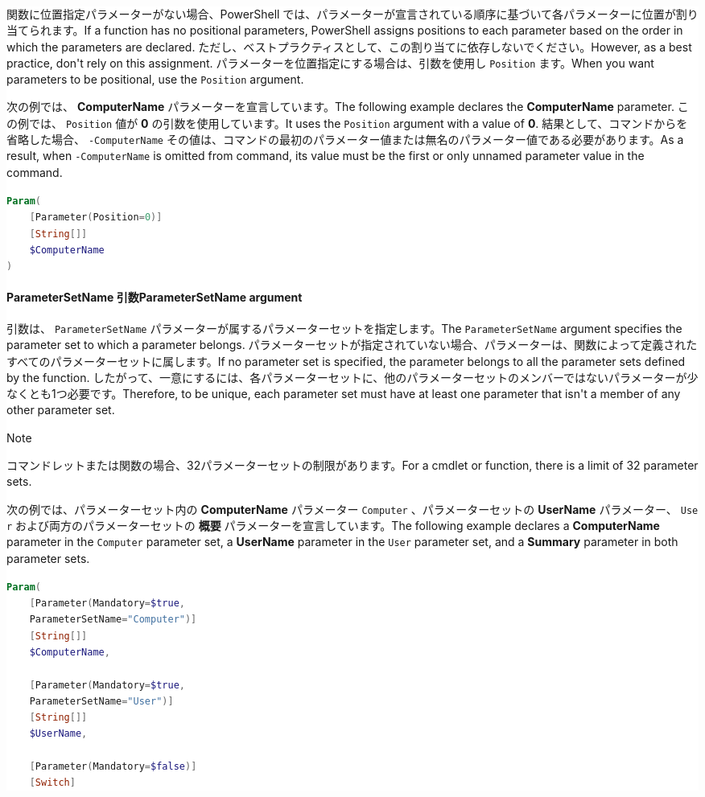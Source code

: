 <span data-ttu-id="851b3-165">関数に位置指定パラメーターがない場合、PowerShell では、パラメーターが宣言されている順序に基づいて各パラメーターに位置が割り当てられます。</span><span class="sxs-lookup"><span data-stu-id="851b3-165">If a function has no positional parameters, PowerShell assigns positions to each parameter based on the order in which the parameters are declared.</span></span>
<span data-ttu-id="851b3-166">ただし、ベストプラクティスとして、この割り当てに依存しないでください。</span><span class="sxs-lookup"><span data-stu-id="851b3-166">However, as a best practice, don't rely on this assignment.</span></span> <span data-ttu-id="851b3-167">パラメーターを位置指定にする場合は、引数を使用し `Position` ます。</span><span class="sxs-lookup"><span data-stu-id="851b3-167">When you want parameters to be positional, use the `Position` argument.</span></span>

<span data-ttu-id="851b3-168">次の例では、 **ComputerName** パラメーターを宣言しています。</span><span class="sxs-lookup"><span data-stu-id="851b3-168">The following example declares the **ComputerName** parameter.</span></span> <span data-ttu-id="851b3-169">この例では、 `Position` 値が **0** の引数を使用しています。</span><span class="sxs-lookup"><span data-stu-id="851b3-169">It uses the `Position` argument with a value of **0**.</span></span> <span data-ttu-id="851b3-170">結果として、コマンドからを省略した場合、 `-ComputerName` その値は、コマンドの最初のパラメーター値または無名のパラメーター値である必要があります。</span><span class="sxs-lookup"><span data-stu-id="851b3-170">As a result, when `-ComputerName` is omitted from command, its value must be the first or only unnamed parameter value in the command.</span></span>

```powershell
Param(
    [Parameter(Position=0)]
    [String[]]
    $ComputerName
)
```

#### <a name="parametersetname-argument"></a><span data-ttu-id="851b3-171">ParameterSetName 引数</span><span class="sxs-lookup"><span data-stu-id="851b3-171">ParameterSetName argument</span></span>

<span data-ttu-id="851b3-172">引数は、 `ParameterSetName` パラメーターが属するパラメーターセットを指定します。</span><span class="sxs-lookup"><span data-stu-id="851b3-172">The `ParameterSetName` argument specifies the parameter set to which a parameter belongs.</span></span> <span data-ttu-id="851b3-173">パラメーターセットが指定されていない場合、パラメーターは、関数によって定義されたすべてのパラメーターセットに属します。</span><span class="sxs-lookup"><span data-stu-id="851b3-173">If no parameter set is specified, the parameter belongs to all the parameter sets defined by the function.</span></span> <span data-ttu-id="851b3-174">したがって、一意にするには、各パラメーターセットに、他のパラメーターセットのメンバーではないパラメーターが少なくとも1つ必要です。</span><span class="sxs-lookup"><span data-stu-id="851b3-174">Therefore, to be unique, each parameter set must have at least one parameter that isn't a member of any other parameter set.</span></span>

> [!NOTE]
> <span data-ttu-id="851b3-175">コマンドレットまたは関数の場合、32パラメーターセットの制限があります。</span><span class="sxs-lookup"><span data-stu-id="851b3-175">For a cmdlet or function, there is a limit of 32 parameter sets.</span></span>

<span data-ttu-id="851b3-176">次の例では、パラメーターセット内の **ComputerName** パラメーター `Computer` 、パラメーターセットの **UserName** パラメーター、 `User` および両方のパラメーターセットの **概要** パラメーターを宣言しています。</span><span class="sxs-lookup"><span data-stu-id="851b3-176">The following example declares a **ComputerName** parameter in the `Computer` parameter set, a **UserName** parameter in the `User` parameter set, and a **Summary** parameter in both parameter sets.</span></span>

```powershell
Param(
    [Parameter(Mandatory=$true,
    ParameterSetName="Computer")]
    [String[]]
    $ComputerName,

    [Parameter(Mandatory=$true,
    ParameterSetName="User")]
    [String[]]
    $UserName,

    [Parameter(Mandatory=$false)]
    [Switch]
```